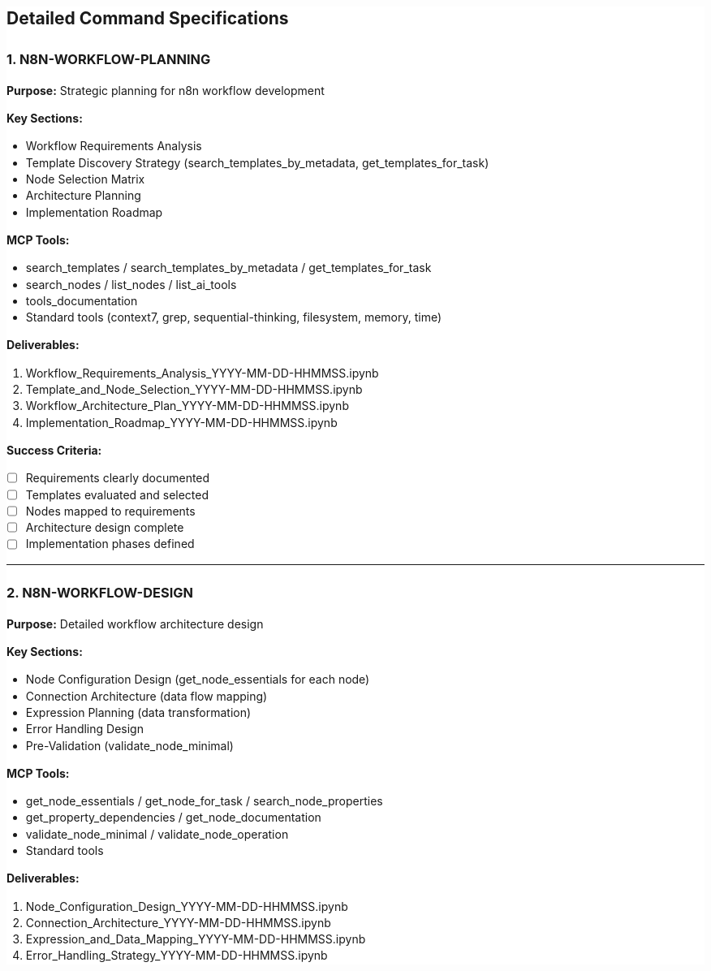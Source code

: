 ## Detailed Command Specifications

### 1. N8N-WORKFLOW-PLANNING

**Purpose:** Strategic planning for n8n workflow development

**Key Sections:**
- Workflow Requirements Analysis
- Template Discovery Strategy (search_templates_by_metadata, get_templates_for_task)
- Node Selection Matrix
- Architecture Planning
- Implementation Roadmap

**MCP Tools:**
- search_templates / search_templates_by_metadata / get_templates_for_task
- search_nodes / list_nodes / list_ai_tools
- tools_documentation
- Standard tools (context7, grep, sequential-thinking, filesystem, memory, time)

**Deliverables:**
1. Workflow_Requirements_Analysis_YYYY-MM-DD-HHMMSS.ipynb
2. Template_and_Node_Selection_YYYY-MM-DD-HHMMSS.ipynb
3. Workflow_Architecture_Plan_YYYY-MM-DD-HHMMSS.ipynb
4. Implementation_Roadmap_YYYY-MM-DD-HHMMSS.ipynb

**Success Criteria:**
- [ ] Requirements clearly documented
- [ ] Templates evaluated and selected
- [ ] Nodes mapped to requirements
- [ ] Architecture design complete
- [ ] Implementation phases defined

---

### 2. N8N-WORKFLOW-DESIGN

**Purpose:** Detailed workflow architecture design

**Key Sections:**
- Node Configuration Design (get_node_essentials for each node)
- Connection Architecture (data flow mapping)
- Expression Planning (data transformation)
- Error Handling Design
- Pre-Validation (validate_node_minimal)

**MCP Tools:**
- get_node_essentials / get_node_for_task / search_node_properties
- get_property_dependencies / get_node_documentation
- validate_node_minimal / validate_node_operation
- Standard tools

**Deliverables:**
1. Node_Configuration_Design_YYYY-MM-DD-HHMMSS.ipynb
2. Connection_Architecture_YYYY-MM-DD-HHMMSS.ipynb
3. Expression_and_Data_Mapping_YYYY-MM-DD-HHMMSS.ipynb
4. Error_Handling_Strategy_YYYY-MM-DD-HHMMSS.ipynb

